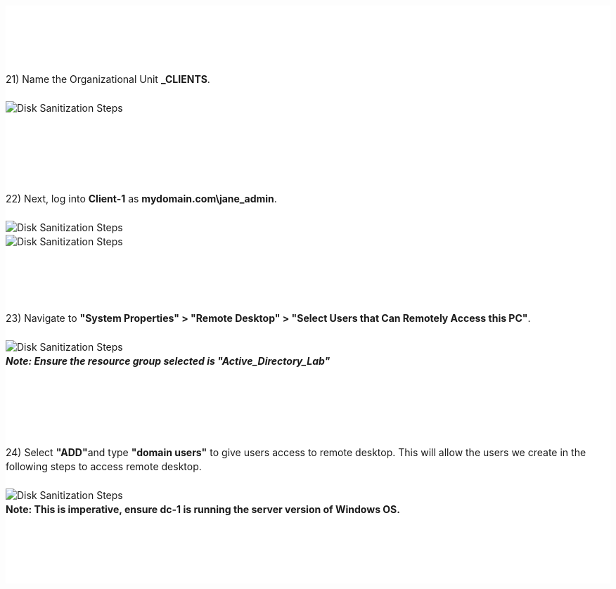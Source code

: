 </p>
<br />
<br />
<br />
<br />

<p>
  21) Name the Organizational Unit <strong>_CLIENTS</strong>. <br />
  <br />
<img src="https://i.imgur.com/3eFc5sQ.png" height="80%" width="80%" alt="Disk Sanitization Steps"/> <br />
  
</p>
<br />
<br />
<br />
<br />

<p>
22) Next, log into <strong>Client-1</strong> as <strong>mydomain.com\jane_admin</strong>.<br />
  <br />
<img src="https://i.imgur.com/hWg2i4X.png" height="60%" width="80%" alt="Disk Sanitization Steps"/><br />
<img src="https://i.imgur.com/IQkCG5d.png" height="60%" width="80%" alt="Disk Sanitization Steps"/>
</p>
<br />
<br />
<br />

<p>
23) Navigate to <strong>"System Properties" > "Remote Desktop" > "Select Users that Can Remotely Access this PC"</strong>. <br />
  <br />
<img src="https://i.imgur.com/PvHjPqR.png" height="60%" width="80%" alt="Disk Sanitization Steps"/><br />
  <Strong><i>Note: Ensure the resource group selected is "Active_Directory_Lab"</i></Strong>
</p>
<br />
<br />
<br />
<br />

<p>
24) Select <strong>"ADD"</strong>and type <strong>"domain users"</strong> to give users access to remote desktop. This will allow the users we create in the following steps to access remote desktop. <br />
  <br />
<img src="https://i.imgur.com/bNoSMcI.png" height="80%" width="80%" alt="Disk Sanitization Steps"/> <br />
  <strong>Note: This is imperative, ensure dc-1 is running the server version of Windows OS.</strong><br />
</p>
<br />
<br />
<br />
<br />

